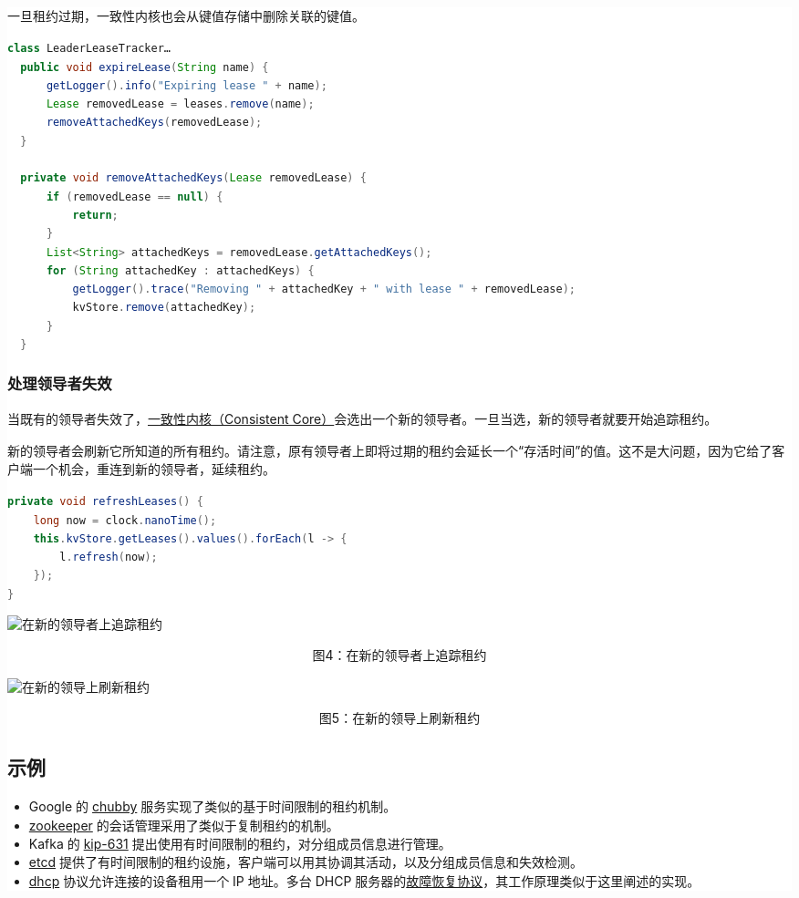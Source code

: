 一旦租约过期，一致性内核也会从键值存储中删除关联的键值。

```java
class LeaderLeaseTracker…
  public void expireLease(String name) {
      getLogger().info("Expiring lease " + name);
      Lease removedLease = leases.remove(name);
      removeAttachedKeys(removedLease);
  }

  private void removeAttachedKeys(Lease removedLease) {
      if (removedLease == null) {
          return;
      }
      List<String> attachedKeys = removedLease.getAttachedKeys();
      for (String attachedKey : attachedKeys) {
          getLogger().trace("Removing " + attachedKey + " with lease " + removedLease);
          kvStore.remove(attachedKey);
      }
  }
```
### 处理领导者失效

当既有的领导者失效了，[一致性内核（Consistent Core）](consistent-core.md)会选出一个新的领导者。一旦当选，新的领导者就要开始追踪租约。

新的领导者会刷新它所知道的所有租约。请注意，原有领导者上即将过期的租约会延长一个“存活时间”的值。这不是大问题，因为它给了客户端一个机会，重连到新的领导者，延续租约。

```java
private void refreshLeases() {
    long now = clock.nanoTime();
    this.kvStore.getLeases().values().forEach(l -> {
        l.refresh(now);
    });
}
```

![在新的领导者上追踪租约](../image/lease-transfer-on-new-leader.png)
<center>图4：在新的领导者上追踪租约</center>

![在新的领导上刷新租约](../image/refresh-on-new-leader.png)
<center>图5：在新的领导上刷新租约</center>

## 示例

* Google 的 [chubby](https://research.google/pubs/pub27897/) 服务实现了类似的基于时间限制的租约机制。
* [zookeeper](https://zookeeper.apache.org/) 的会话管理采用了类似于复制租约的机制。
* Kafka 的 [kip-631](https://cwiki.apache.org/confluence/display/KAFKA/KIP-631%3A+The+Quorum-based+Kafka+Controller) 提出使用有时间限制的租约，对分组成员信息进行管理。
* [etcd](https://etcd.io/) 提供了有时间限制的租约设施，客户端可以用其协调其活动，以及分组成员信息和失效检测。
* [dhcp](https://en.wikipedia.org/wiki/Dynamic_Host_Configuration_Protocol) 协议允许连接的设备租用一个 IP 地址。多台 DHCP 服务器的[故障恢复协议](https://tools.ietf.org/html/draft-ietf-dhc-failover-12)，其工作原理类似于这里阐述的实现。
